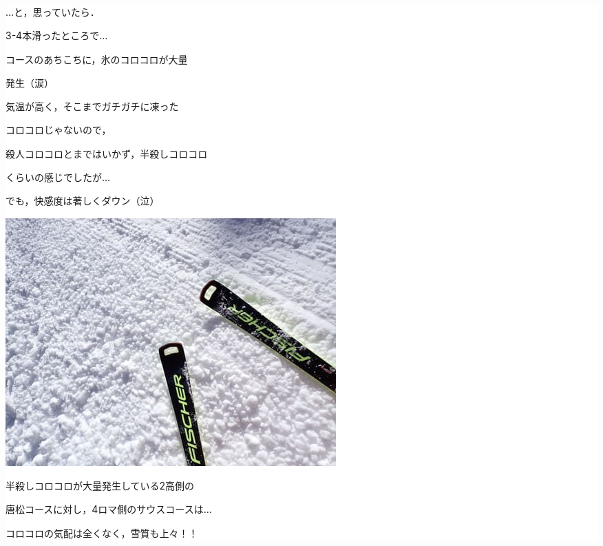 

…と，思っていたら．


3-4本滑ったところで…


コースのあちこちに，氷のコロコロが大量


発生（涙）


気温が高く，そこまでガチガチに凍った


コロコロじゃないので，


殺人コロコロとまではいかず，半殺しコロコロ


くらいの感じでしたが…


でも，快感度は著しくダウン（泣）




![d2df42f5f44aca0e9c59e57551578eb4.jpg](images/d2df42f5f44aca0e9c59e57551578eb4.jpg)







半殺しコロコロが大量発生している2高側の


唐松コースに対し，4ロマ側のサウスコースは…


コロコロの気配は全くなく，雪質も上々！！

